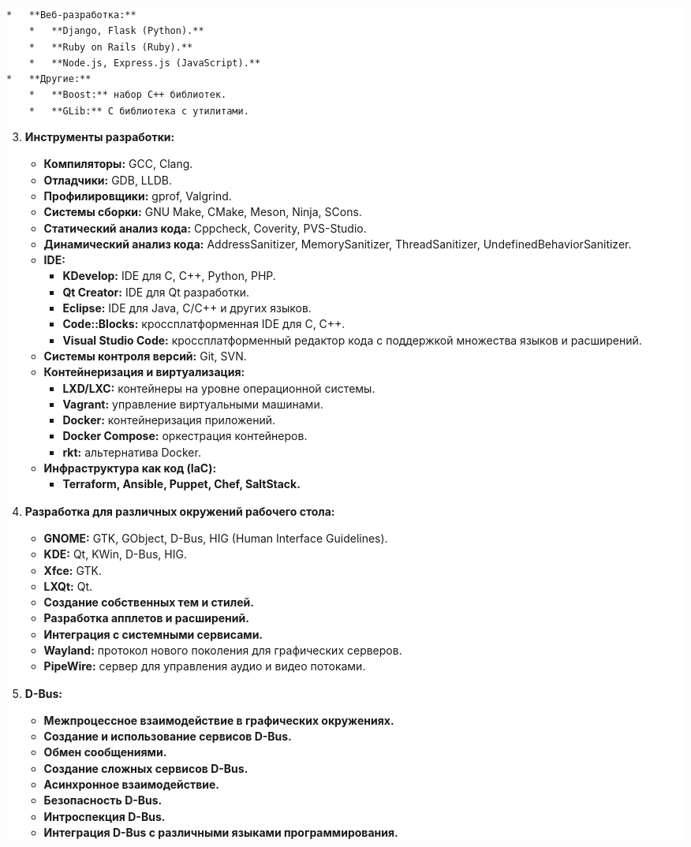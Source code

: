     *   **Веб-разработка:**
        *   **Django, Flask (Python).**
        *   **Ruby on Rails (Ruby).**
        *   **Node.js, Express.js (JavaScript).**
    *   **Другие:**
        *   **Boost:** набор C++ библиотек.
        *   **GLib:** C библиотека с утилитами.

3. **Инструменты разработки:**
    *   **Компиляторы:** GCC, Clang.
    *   **Отладчики:** GDB, LLDB.
    *   **Профилировщики:** gprof, Valgrind.
    *   **Системы сборки:** GNU Make, CMake, Meson, Ninja, SCons.
    *   **Статический анализ кода:** Cppcheck, Coverity, PVS-Studio.
    *   **Динамический анализ кода:** AddressSanitizer, MemorySanitizer, ThreadSanitizer, UndefinedBehaviorSanitizer.
    *   **IDE:**
        *   **KDevelop:** IDE для C, C++, Python, PHP.
        *   **Qt Creator:** IDE для Qt разработки.
        *   **Eclipse:** IDE для Java, C/C++ и других языков.
        *   **Code::Blocks:** кроссплатформенная IDE для C, C++.
        *   **Visual Studio Code:** кроссплатформенный редактор кода с поддержкой множества языков и расширений.
    *   **Системы контроля версий:** Git, SVN.
    *   **Контейнеризация и виртуализация:**
        *   **LXD/LXC:** контейнеры на уровне операционной системы.
        *   **Vagrant:** управление виртуальными машинами.
        *   **Docker:** контейнеризация приложений.
        *   **Docker Compose:** оркестрация контейнеров.
        *   **rkt:** альтернатива Docker.
    *   **Инфраструктура как код (IaC):**
        *   **Terraform, Ansible, Puppet, Chef, SaltStack.**

4. **Разработка для различных окружений рабочего стола:**
    *   **GNOME:** GTK, GObject, D-Bus, HIG (Human Interface Guidelines).
    *   **KDE:** Qt, KWin, D-Bus, HIG.
    *   **Xfce:** GTK.
    *   **LXQt:** Qt.
    *   **Создание собственных тем и стилей.**
    *   **Разработка апплетов и расширений.**
    *   **Интеграция с системными сервисами.**
    *   **Wayland:** протокол нового поколения для графических серверов.
    *   **PipeWire:** сервер для управления аудио и видео потоками.

5. **D-Bus:**
    *   **Межпроцессное взаимодействие в графических окружениях.**
    *   **Создание и использование сервисов D-Bus.**
    *   **Обмен сообщениями.**
    *   **Создание сложных сервисов D-Bus.**
    *   **Асинхронное взаимодействие.**
    *   **Безопасность D-Bus.**
    *   **Интроспекция D-Bus.**
    *   **Интеграция D-Bus с различными языками программирования.**
